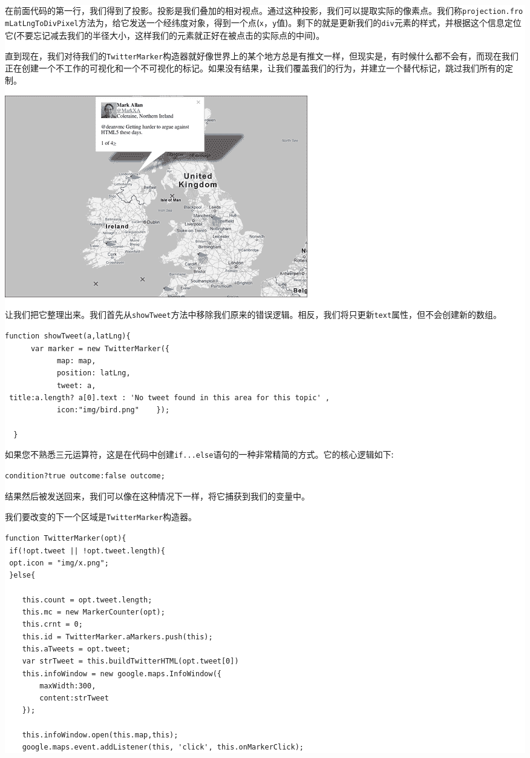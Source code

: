 在前面代码的第一行，我们得到了投影。投影是我们叠加的相对视点。通过这种投影，我们可以提取实际的像素点。我们称`projection.fromLatLngToDivPixel`方法为，给它发送一个经纬度对象，得到一个点(`x`，`y`值)。剩下的就是更新我们的`div`元素的样式，并根据这个信息定位它(不要忘记减去我们的半径大小，这样我们的元素就正好在被点击的实际点的中间)。

直到现在，我们对待我们的`TwitterMarker`构造器就好像世界上的某个地方总是有推文一样，但现实是，有时候什么都不会有，而现在我们正在创建一个不工作的可视化和一个不可视化的标记。如果没有结果，让我们覆盖我们的行为，并建立一个替代标记，跳过我们所有的定制。

![How it works...](img/3707OT_10_05.jpg)

让我们把它整理出来。我们首先从`showTweet`方法中移除我们原来的错误逻辑。相反，我们将只更新`text`属性，但不会创建新的数组。

```html
function showTweet(a,latLng){
      var marker = new TwitterMarker({
            map: map,
            position: latLng,
            tweet: a,
 title:a.length? a[0].text : 'No tweet found in this area for this topic' ,
            icon:"img/bird.png"    });			

  }
```

如果您不熟悉三元运算符，这是在代码中创建`if...else`语句的一种非常精简的方式。它的核心逻辑如下:

```html
condition?true outcome:false outcome;
```

结果然后被发送回来，我们可以像在这种情况下一样，将它捕获到我们的变量中。

我们要改变的下一个区域是`TwitterMarker`构造器。

```html
function TwitterMarker(opt){
 if(!opt.tweet || !opt.tweet.length){
 opt.icon = "img/x.png"; 
 }else{

    this.count = opt.tweet.length;
    this.mc = new MarkerCounter(opt);
    this.crnt = 0;
    this.id = TwitterMarker.aMarkers.push(this);
    this.aTweets = opt.tweet;
    var strTweet = this.buildTwitterHTML(opt.tweet[0])
    this.infoWindow = new google.maps.InfoWindow({
        maxWidth:300,
        content:strTweet
    });

    this.infoWindow.open(this.map,this);
    google.maps.event.addListener(this, 'click', this.onMarkerClick);
```